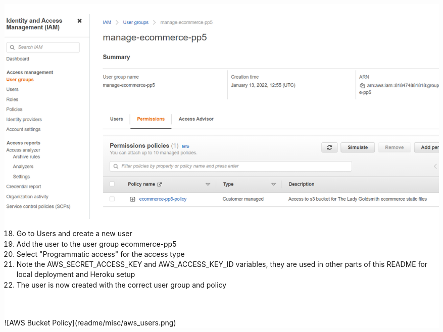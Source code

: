 <br>![AWS Bucket Policy](readme/misc/aws_policy.png)
<br>

18. Go to Users and create a new user
19. Add the user to the user group ecommerce-pp5
20. Select "Programmatic access" for the access type
21. Note the AWS_SECRET_ACCESS_KEY and AWS_ACCESS_KEY_ID variables, they are used in other parts of this README for local deployment and Heroku setup
22. The user is now created with the correct user group and policy

<br>
<br>![AWS Bucket Policy](readme/misc/aws_users.png)
<br>

